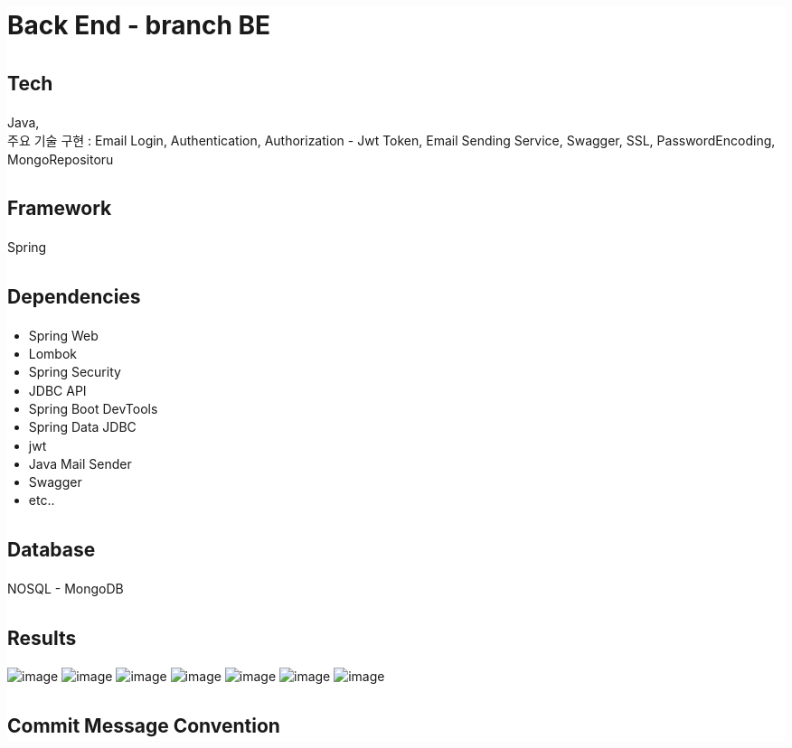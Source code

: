 # Back End - branch BE

## Tech

Java, <br>
주요 기술 구현 : Email Login, Authentication, Authorization - Jwt Token, Email Sending Service, Swagger, SSL, PasswordEncoding, MongoRepositoru

## Framework
Spring <br>


## Dependencies
- Spring Web
- Lombok
- Spring Security
- JDBC API
- Spring Boot DevTools
- Spring Data JDBC
- jwt
- Java Mail Sender
- Swagger
- etc..

## Database
NOSQL - MongoDB

## Results

<div style="display=flex; flex-direction: column;">

<img width="500" alt="image" src="https://github.com/DDonghyeo/ToDoList_CodingGenius/assets/98632435/17d67932-1ec1-416e-bfb8-1a0cff13ff31">
  <img width="1000" alt="image" src="https://github.com/DDonghyeo/ToDoList_CodingGenius/assets/98632435/5bb98070-e871-4bd4-a4f3-27f7b627b450">

<img width="1000" alt="image" src="https://github.com/DDonghyeo/ToDoList_CodingGenius/assets/98632435/d5a28afd-6afc-4d09-b098-05e25ad353ff">
<img width="1000" alt="image" src="https://github.com/DDonghyeo/ToDoList_CodingGenius/assets/98632435/03763f1b-404a-4a17-8e4b-67abb81f1cbc">
  <img width="1141" alt="image" src="https://github.com/DDonghyeo/ToDoList_CodingGenius/assets/98632435/67bd7acf-5d78-4201-9622-8432ba2fe4f0">
<img width="935" alt="image" src="https://github.com/DDonghyeo/ToDoList_CodingGenius/assets/98632435/c21ac305-e948-45c0-9e91-4cd822d92105">
<img width="1015" alt="image" src="https://github.com/DDonghyeo/ToDoList_CodingGenius/assets/98632435/635ba221-010d-4e48-884d-271cc5518be4">

</div>



## Commit Message Convention
